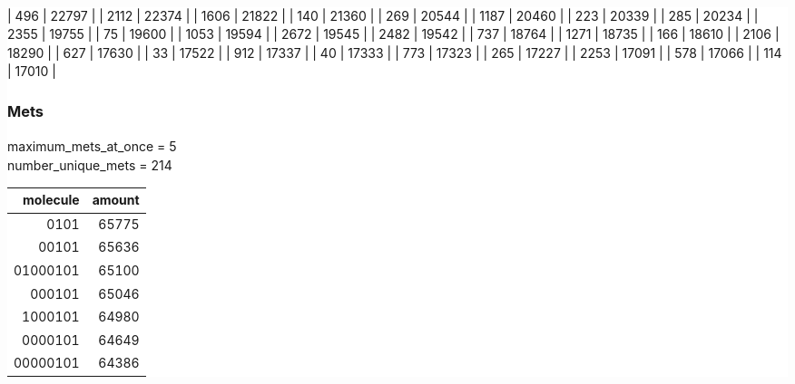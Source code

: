 |        496 |  22797           |
|       2112 |  22374           |
|       1606 |  21822           |
|        140 |  21360           |
|        269 |  20544           |
|       1187 |  20460           |
|        223 |  20339           |
|        285 |  20234           |
|       2355 |  19755           |
|         75 |  19600           |
|       1053 |  19594           |
|       2672 |  19545           |
|       2482 |  19542           |
|        737 |  18764           |
|       1271 |  18735           |
|        166 |  18610           |
|       2106 |  18290           |
|        627 |  17630           |
|         33 |  17522           |
|        912 |  17337           |
|         40 |  17333           |
|        773 |  17323           |
|        265 |  17227           |
|       2253 |  17091           |
|        578 |  17066           |
|        114 |  17010           |

### Mets  
maximum_mets_at_once = 5  
number_unique_mets = 214  

|   molecule |   amount |
|-----------:|---------:|
|       0101 |    65775 |
|      00101 |    65636 |
|   01000101 |    65100 |
|     000101 |    65046 |
|    1000101 |    64980 |
|    0000101 |    64649 |
|   00000101 |    64386 |